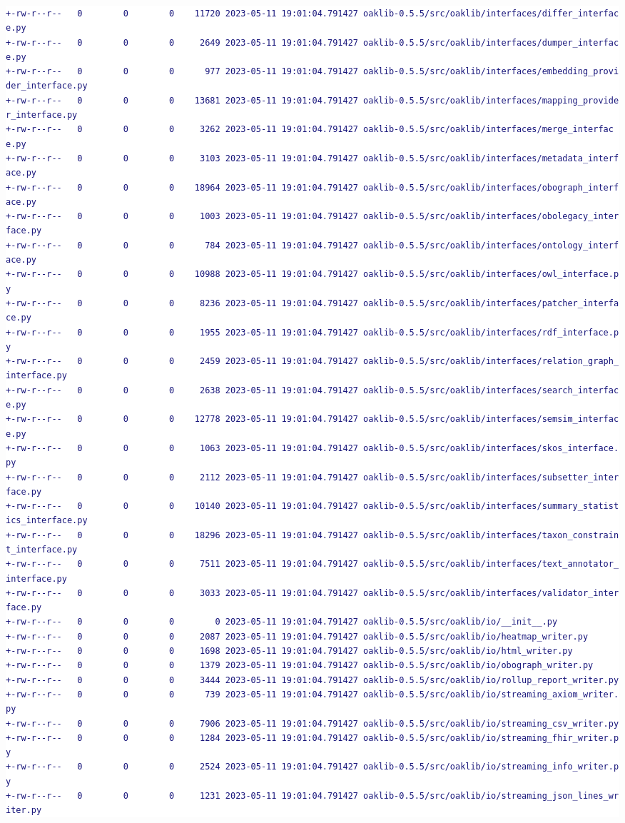 ```diff
+-rw-r--r--   0        0        0    11720 2023-05-11 19:01:04.791427 oaklib-0.5.5/src/oaklib/interfaces/differ_interface.py
+-rw-r--r--   0        0        0     2649 2023-05-11 19:01:04.791427 oaklib-0.5.5/src/oaklib/interfaces/dumper_interface.py
+-rw-r--r--   0        0        0      977 2023-05-11 19:01:04.791427 oaklib-0.5.5/src/oaklib/interfaces/embedding_provider_interface.py
+-rw-r--r--   0        0        0    13681 2023-05-11 19:01:04.791427 oaklib-0.5.5/src/oaklib/interfaces/mapping_provider_interface.py
+-rw-r--r--   0        0        0     3262 2023-05-11 19:01:04.791427 oaklib-0.5.5/src/oaklib/interfaces/merge_interface.py
+-rw-r--r--   0        0        0     3103 2023-05-11 19:01:04.791427 oaklib-0.5.5/src/oaklib/interfaces/metadata_interface.py
+-rw-r--r--   0        0        0    18964 2023-05-11 19:01:04.791427 oaklib-0.5.5/src/oaklib/interfaces/obograph_interface.py
+-rw-r--r--   0        0        0     1003 2023-05-11 19:01:04.791427 oaklib-0.5.5/src/oaklib/interfaces/obolegacy_interface.py
+-rw-r--r--   0        0        0      784 2023-05-11 19:01:04.791427 oaklib-0.5.5/src/oaklib/interfaces/ontology_interface.py
+-rw-r--r--   0        0        0    10988 2023-05-11 19:01:04.791427 oaklib-0.5.5/src/oaklib/interfaces/owl_interface.py
+-rw-r--r--   0        0        0     8236 2023-05-11 19:01:04.791427 oaklib-0.5.5/src/oaklib/interfaces/patcher_interface.py
+-rw-r--r--   0        0        0     1955 2023-05-11 19:01:04.791427 oaklib-0.5.5/src/oaklib/interfaces/rdf_interface.py
+-rw-r--r--   0        0        0     2459 2023-05-11 19:01:04.791427 oaklib-0.5.5/src/oaklib/interfaces/relation_graph_interface.py
+-rw-r--r--   0        0        0     2638 2023-05-11 19:01:04.791427 oaklib-0.5.5/src/oaklib/interfaces/search_interface.py
+-rw-r--r--   0        0        0    12778 2023-05-11 19:01:04.791427 oaklib-0.5.5/src/oaklib/interfaces/semsim_interface.py
+-rw-r--r--   0        0        0     1063 2023-05-11 19:01:04.791427 oaklib-0.5.5/src/oaklib/interfaces/skos_interface.py
+-rw-r--r--   0        0        0     2112 2023-05-11 19:01:04.791427 oaklib-0.5.5/src/oaklib/interfaces/subsetter_interface.py
+-rw-r--r--   0        0        0    10140 2023-05-11 19:01:04.791427 oaklib-0.5.5/src/oaklib/interfaces/summary_statistics_interface.py
+-rw-r--r--   0        0        0    18296 2023-05-11 19:01:04.791427 oaklib-0.5.5/src/oaklib/interfaces/taxon_constraint_interface.py
+-rw-r--r--   0        0        0     7511 2023-05-11 19:01:04.791427 oaklib-0.5.5/src/oaklib/interfaces/text_annotator_interface.py
+-rw-r--r--   0        0        0     3033 2023-05-11 19:01:04.791427 oaklib-0.5.5/src/oaklib/interfaces/validator_interface.py
+-rw-r--r--   0        0        0        0 2023-05-11 19:01:04.791427 oaklib-0.5.5/src/oaklib/io/__init__.py
+-rw-r--r--   0        0        0     2087 2023-05-11 19:01:04.791427 oaklib-0.5.5/src/oaklib/io/heatmap_writer.py
+-rw-r--r--   0        0        0     1698 2023-05-11 19:01:04.791427 oaklib-0.5.5/src/oaklib/io/html_writer.py
+-rw-r--r--   0        0        0     1379 2023-05-11 19:01:04.791427 oaklib-0.5.5/src/oaklib/io/obograph_writer.py
+-rw-r--r--   0        0        0     3444 2023-05-11 19:01:04.791427 oaklib-0.5.5/src/oaklib/io/rollup_report_writer.py
+-rw-r--r--   0        0        0      739 2023-05-11 19:01:04.791427 oaklib-0.5.5/src/oaklib/io/streaming_axiom_writer.py
+-rw-r--r--   0        0        0     7906 2023-05-11 19:01:04.791427 oaklib-0.5.5/src/oaklib/io/streaming_csv_writer.py
+-rw-r--r--   0        0        0     1284 2023-05-11 19:01:04.791427 oaklib-0.5.5/src/oaklib/io/streaming_fhir_writer.py
+-rw-r--r--   0        0        0     2524 2023-05-11 19:01:04.791427 oaklib-0.5.5/src/oaklib/io/streaming_info_writer.py
+-rw-r--r--   0        0        0     1231 2023-05-11 19:01:04.791427 oaklib-0.5.5/src/oaklib/io/streaming_json_lines_writer.py
```